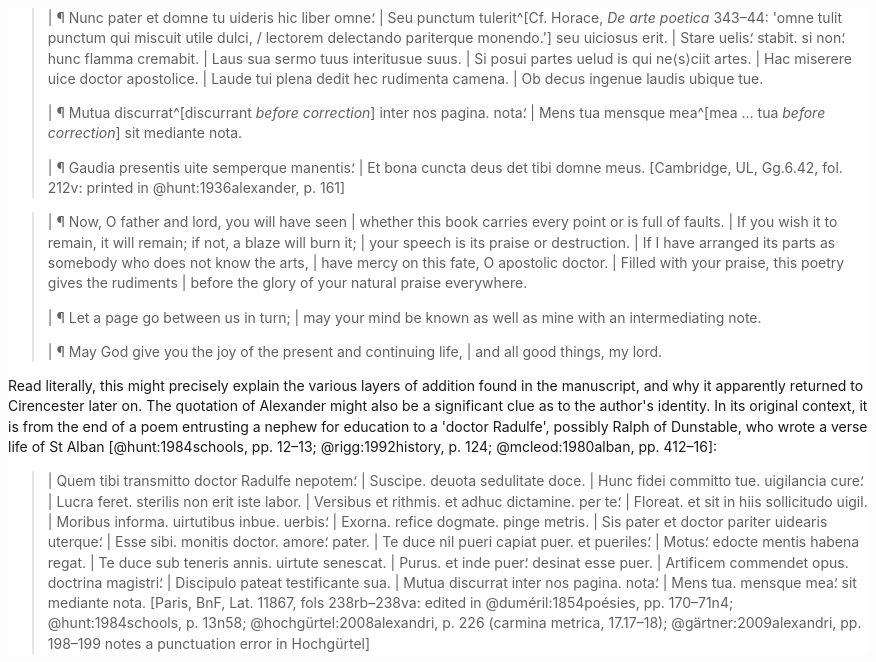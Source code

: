 > | ¶ Nunc pater et domne tu uideris hic liber omne⸵
> |     Seu punctum tulerit^[Cf. Horace, *De arte poetica* 343–44: 'omne tulit punctum qui miscuit utile dulci, / lectorem delectando pariterque monendo.'] seu uiciosus erit.
> | Stare uelis⸵ stabit. si non⸵ hunc flamma cremabit.
> |     Laus sua sermo tuus interitusue suus.
> | Si posui partes uelud is qui ne⟨s⟩ciit artes.
> |     Hac miserere uice doctor apostolice.
> | Laude tui plena dedit hec rudimenta camena.
> |     Ob decus ingenue laudis ubique tue.
>
> | ¶ Mutua discurrat^[discurrant *before correction*] inter nos pagina. nota⸵
> |     Mens tua mensque mea^[mea … tua *before correction*] sit mediante nota.
>
> | ¶ Gaudia presentis uite semperque manentis⸵
> |     Et bona cuncta deus det tibi domne meus. [Cambridge, UL, Gg.6.42, fol. 212v: printed in @hunt:1936alexander, p. 161]

> | ¶ Now, O father and lord, you will have seen
> |     whether this book carries every point or is full of faults.
> | If you wish it to remain, it will remain; if not, a blaze will burn it;
> |     your speech is its praise or destruction.
> | If I have arranged its parts as somebody who does not know the arts,
> |     have mercy on this fate, O apostolic doctor.
> | Filled with your praise, this poetry gives the rudiments
> |     before the glory of your natural praise everywhere.
>
> | ¶ Let a page go between us in turn;
> |     may your mind be known as well as mine with an intermediating note.
>
> | ¶ May God give you the joy of the present and continuing life,
> |     and all good things, my lord.

Read literally, this might precisely explain the various layers of addition found in the manuscript, and why it apparently returned to Cirencester later on. The quotation of Alexander might also be a significant clue as to the author's identity. In its original context, it is from the end of a poem entrusting a nephew for education to a 'doctor Radulfe', possibly Ralph of Dunstable, who wrote a verse life of St Alban [@hunt:1984schools, pp. 12–13; @rigg:1992history, p. 124; @mcleod:1980alban, pp. 412–16]:

> | Quem tibi transmitto doctor Radulfe nepotem⸵
> |     Suscipe. deuota sedulitate doce.
> | Hunc fidei committo tue. uigilancia cure⸵
> |     Lucra feret. sterilis non erit iste labor.
> | Versibus et rithmis. et adhuc dictamine. per te⸵
> |     Floreat. et sit in hiis sollicitudo uigil.
> | Moribus informa. uirtutibus inbue. uerbis⸵
> |     Exorna. refice dogmate. pinge metris.
> | Sis pater et doctor pariter uidearis uterque⸵
> |     Esse sibi. monitis doctor. amore⸵ pater.
> | Te duce nil pueri capiat puer. et pueriles⸵
> |     Motus⸵ edocte mentis habena regat.
> | Te duce sub teneris annis. uirtute senescat.
> |     Purus. et inde puer⸵ desinat esse puer.
> | Artificem commendet opus. doctrina magistri⸵
> |     Discipulo pateat testificante sua.
> | Mutua discurrat inter nos pagina. nota⸵
> |     Mens tua. mensque mea⸵ sit mediante nota. [Paris, BnF, Lat. 11867, fols 238rb–238va: edited in @duméril:1854poésies, pp. 170–71n4; @hunt:1984schools, p. 13n58; @hochgürtel:2008alexandri, p. 226 (carmina metrica, 17.17–18); @gärtner:2009alexandri, pp. 198–199 notes a punctuation error in Hochgürtel]
